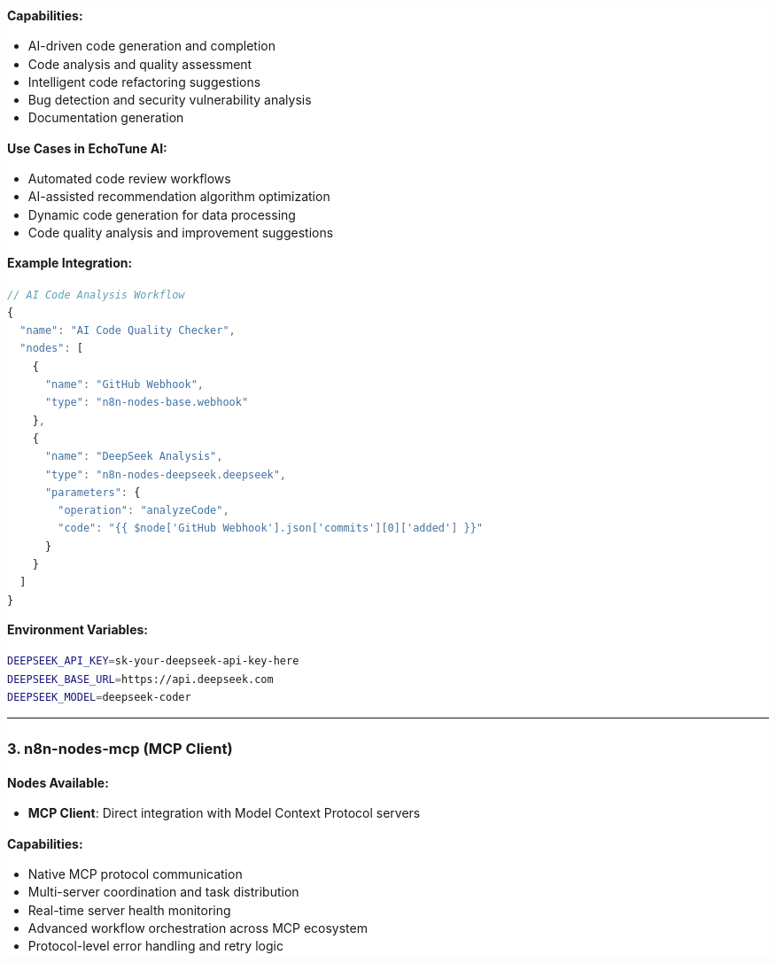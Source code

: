 **Capabilities:**
- AI-driven code generation and completion
- Code analysis and quality assessment
- Intelligent code refactoring suggestions
- Bug detection and security vulnerability analysis
- Documentation generation

**Use Cases in EchoTune AI:**
- Automated code review workflows
- AI-assisted recommendation algorithm optimization
- Dynamic code generation for data processing
- Code quality analysis and improvement suggestions

**Example Integration:**
```javascript
// AI Code Analysis Workflow
{
  "name": "AI Code Quality Checker",
  "nodes": [
    {
      "name": "GitHub Webhook",
      "type": "n8n-nodes-base.webhook"
    },
    {
      "name": "DeepSeek Analysis", 
      "type": "n8n-nodes-deepseek.deepseek",
      "parameters": {
        "operation": "analyzeCode",
        "code": "{{ $node['GitHub Webhook'].json['commits'][0]['added'] }}"
      }
    }
  ]
}
```

**Environment Variables:**
```bash
DEEPSEEK_API_KEY=sk-your-deepseek-api-key-here
DEEPSEEK_BASE_URL=https://api.deepseek.com
DEEPSEEK_MODEL=deepseek-coder
```

---

### 3. n8n-nodes-mcp (MCP Client)

**Nodes Available:**
- **MCP Client**: Direct integration with Model Context Protocol servers

**Capabilities:**
- Native MCP protocol communication
- Multi-server coordination and task distribution
- Real-time server health monitoring
- Advanced workflow orchestration across MCP ecosystem
- Protocol-level error handling and retry logic
